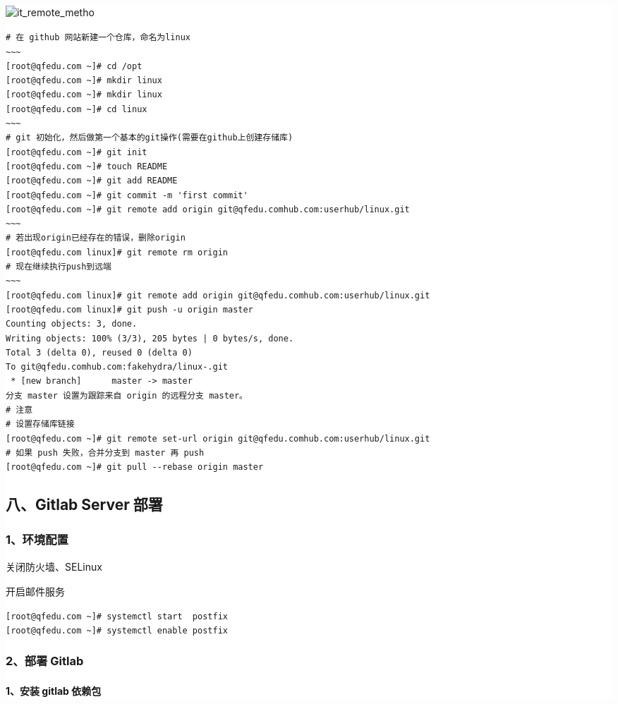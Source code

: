 ![it_remote_metho](./assets/git_remote_method.png)

```shell
# 在 github 网站新建一个仓库，命名为linux
~~~
[root@qfedu.com ~]# cd /opt
[root@qfedu.com ~]# mkdir linux
[root@qfedu.com ~]# mkdir linux
[root@qfedu.com ~]# cd linux
~~~
# git 初始化，然后做第一个基本的git操作(需要在github上创建存储库)
[root@qfedu.com ~]# git init
[root@qfedu.com ~]# touch README
[root@qfedu.com ~]# git add README
[root@qfedu.com ~]# git commit -m 'first commit'
[root@qfedu.com ~]# git remote add origin git@qfedu.comhub.com:userhub/linux.git
~~~
# 若出现origin已经存在的错误，删除origin
[root@qfedu.com linux]# git remote rm origin
# 现在继续执行push到远端
~~~
[root@qfedu.com linux]# git remote add origin git@qfedu.comhub.com:userhub/linux.git
[root@qfedu.com linux]# git push -u origin master
Counting objects: 3, done.
Writing objects: 100% (3/3), 205 bytes | 0 bytes/s, done.
Total 3 (delta 0), reused 0 (delta 0)
To git@qfedu.comhub.com:fakehydra/linux-.git
 * [new branch]      master -> master
分支 master 设置为跟踪来自 origin 的远程分支 master。
# 注意
# 设置存储库链接
[root@qfedu.com ~]# git remote set-url origin git@qfedu.comhub.com:userhub/linux.git
# 如果 push 失败，合并分支到 master 再 push
[root@qfedu.com ~]# git pull --rebase origin master
```

## 八、Gitlab Server 部署

### 1、环境配置

关闭防火墙、SELinux

开启邮件服务

```shell
[root@qfedu.com ~]# systemctl start  postfix
[root@qfedu.com ~]# systemctl enable postfix
```

### 2、部署 Gitlab 

#### 1、安装 gitlab 依赖包
